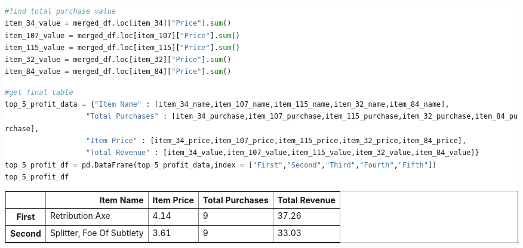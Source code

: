 
```python
#find total purchase value
item_34_value = merged_df.loc[item_34]["Price"].sum()
item_107_value = merged_df.loc[item_107]["Price"].sum()
item_115_value = merged_df.loc[item_115]["Price"].sum()
item_32_value = merged_df.loc[item_32]["Price"].sum()
item_84_value = merged_df.loc[item_84]["Price"].sum()
```


```python
#get final table
top_5_profit_data = {"Item Name" : [item_34_name,item_107_name,item_115_name,item_32_name,item_84_name],
                   "Total Purchases" : [item_34_purchase,item_107_purchase,item_115_purchase,item_32_purchase,item_84_purchase],
                   "Item Price" : [item_34_price,item_107_price,item_115_price,item_32_price,item_84_price],
                   "Total Revenue" : [item_34_value,item_107_value,item_115_value,item_32_value,item_84_value]}
top_5_profit_df = pd.DataFrame(top_5_profit_data,index = ["First","Second","Third","Fourth","Fifth"])
top_5_profit_df
```




<div>
<style>
    .dataframe thead tr:only-child th {
        text-align: right;
    }

    .dataframe thead th {
        text-align: left;
    }

    .dataframe tbody tr th {
        vertical-align: top;
    }
</style>
<table border="1" class="dataframe">
  <thead>
    <tr style="text-align: right;">
      <th></th>
      <th>Item Name</th>
      <th>Item Price</th>
      <th>Total Purchases</th>
      <th>Total Revenue</th>
    </tr>
  </thead>
  <tbody>
    <tr>
      <th>First</th>
      <td>Retribution Axe</td>
      <td>4.14</td>
      <td>9</td>
      <td>37.26</td>
    </tr>
    <tr>
      <th>Second</th>
      <td>Splitter, Foe Of Subtlety</td>
      <td>3.61</td>
      <td>9</td>
      <td>33.03</td>
    </tr>